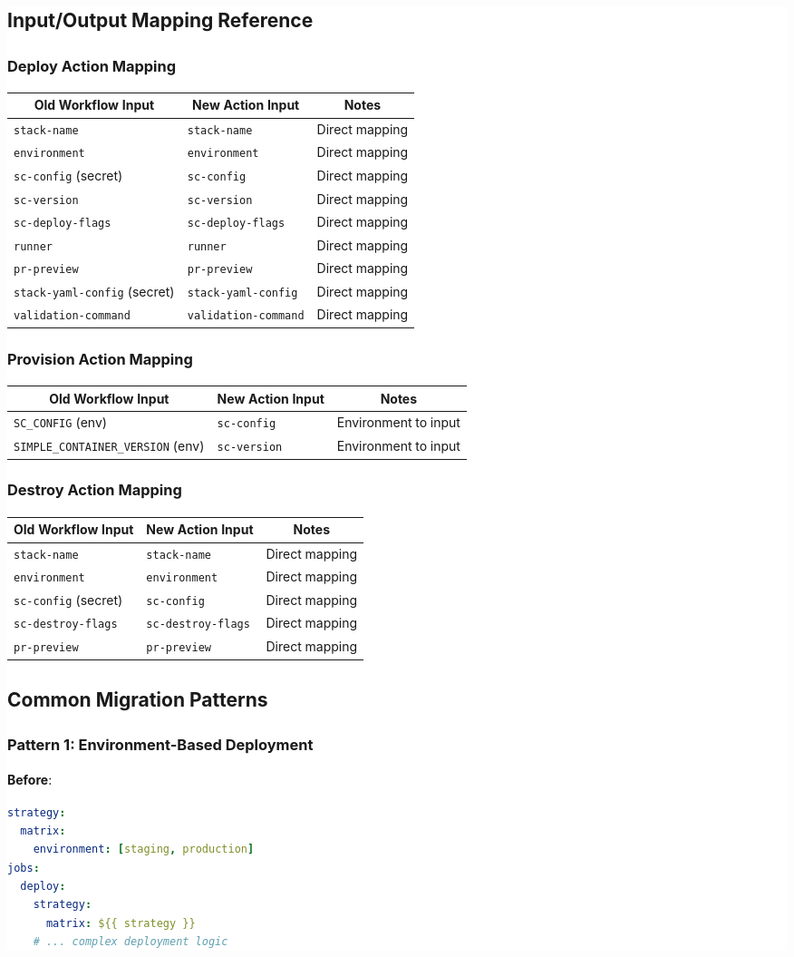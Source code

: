 ## Input/Output Mapping Reference

### Deploy Action Mapping

| Old Workflow Input | New Action Input | Notes |
|-------------------|------------------|-------|
| `stack-name` | `stack-name` | Direct mapping |
| `environment` | `environment` | Direct mapping |
| `sc-config` (secret) | `sc-config` | Direct mapping |
| `sc-version` | `sc-version` | Direct mapping |
| `sc-deploy-flags` | `sc-deploy-flags` | Direct mapping |
| `runner` | `runner` | Direct mapping |
| `pr-preview` | `pr-preview` | Direct mapping |
| `stack-yaml-config` (secret) | `stack-yaml-config` | Direct mapping |
| `validation-command` | `validation-command` | Direct mapping |

### Provision Action Mapping

| Old Workflow Input | New Action Input | Notes |
|-------------------|------------------|-------|
| `SC_CONFIG` (env) | `sc-config` | Environment to input |
| `SIMPLE_CONTAINER_VERSION` (env) | `sc-version` | Environment to input |

### Destroy Action Mapping

| Old Workflow Input | New Action Input | Notes |
|-------------------|------------------|-------|
| `stack-name` | `stack-name` | Direct mapping |
| `environment` | `environment` | Direct mapping |
| `sc-config` (secret) | `sc-config` | Direct mapping |
| `sc-destroy-flags` | `sc-destroy-flags` | Direct mapping |
| `pr-preview` | `pr-preview` | Direct mapping |

## Common Migration Patterns

### Pattern 1: Environment-Based Deployment

**Before**:
```yaml
strategy:
  matrix:
    environment: [staging, production]
jobs:
  deploy:
    strategy:
      matrix: ${{ strategy }}
    # ... complex deployment logic
```
